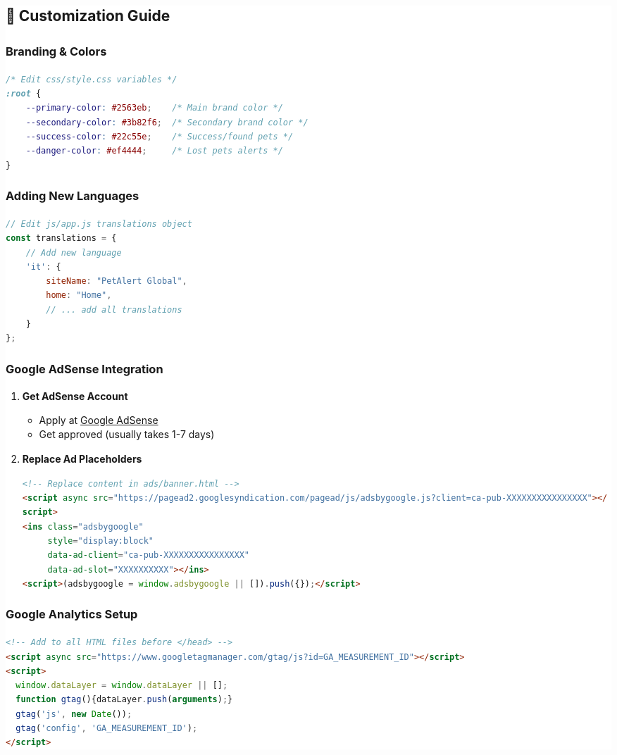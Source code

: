 ## 🎨 Customization Guide

### Branding & Colors
```css
/* Edit css/style.css variables */
:root {
    --primary-color: #2563eb;    /* Main brand color */
    --secondary-color: #3b82f6;  /* Secondary brand color */
    --success-color: #22c55e;    /* Success/found pets */
    --danger-color: #ef4444;     /* Lost pets alerts */
}
```

### Adding New Languages
```javascript
// Edit js/app.js translations object
const translations = {
    // Add new language
    'it': {
        siteName: "PetAlert Global",
        home: "Home",
        // ... add all translations
    }
};
```

### Google AdSense Integration
1. **Get AdSense Account**
   - Apply at [Google AdSense](https://www.google.com/adsense/)
   - Get approved (usually takes 1-7 days)

2. **Replace Ad Placeholders**
   ```html
   <!-- Replace content in ads/banner.html -->
   <script async src="https://pagead2.googlesyndication.com/pagead/js/adsbygoogle.js?client=ca-pub-XXXXXXXXXXXXXXXX"></script>
   <ins class="adsbygoogle"
        style="display:block"
        data-ad-client="ca-pub-XXXXXXXXXXXXXXXX"
        data-ad-slot="XXXXXXXXXX"></ins>
   <script>(adsbygoogle = window.adsbygoogle || []).push({});</script>
   ```

### Google Analytics Setup
```html
<!-- Add to all HTML files before </head> -->
<script async src="https://www.googletagmanager.com/gtag/js?id=GA_MEASUREMENT_ID"></script>
<script>
  window.dataLayer = window.dataLayer || [];
  function gtag(){dataLayer.push(arguments);}
  gtag('js', new Date());
  gtag('config', 'GA_MEASUREMENT_ID');
</script>
```
